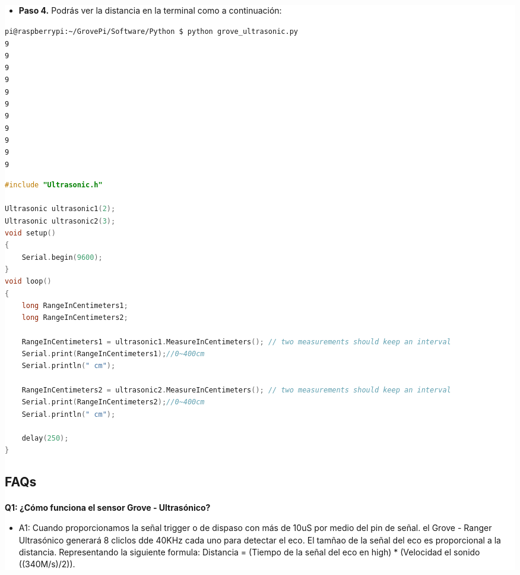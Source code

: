 - **Paso 4.** Podrás ver la distancia en la terminal como a continuación:

```
pi@raspberrypi:~/GrovePi/Software/Python $ python grove_ultrasonic.py
9
9
9
9
9
9
9
9
9
9
9

```

```c++
#include "Ultrasonic.h"

Ultrasonic ultrasonic1(2);
Ultrasonic ultrasonic2(3);
void setup()
{
    Serial.begin(9600);
}
void loop()
{
    long RangeInCentimeters1;
    long RangeInCentimeters2;

    RangeInCentimeters1 = ultrasonic1.MeasureInCentimeters(); // two measurements should keep an interval
    Serial.print(RangeInCentimeters1);//0~400cm
    Serial.println(" cm");

    RangeInCentimeters2 = ultrasonic2.MeasureInCentimeters(); // two measurements should keep an interval
    Serial.print(RangeInCentimeters2);//0~400cm
    Serial.println(" cm");

    delay(250);
}

```

## FAQs

**Q1: ¿Cómo funciona el sensor Grove - Ultrasónico?**

- A1: Cuando proporcionamos la señal trigger o de dispaso con más de 10uS por medio del pin de señal. el Grove - Ranger Ultrasónico generará 8 cliclos dde 40KHz cada uno para detectar el eco. El tamñao de la señal del eco es proporcional a la distancia. Representando la siguiente formula: Distancia = (Tiempo de la señal del eco en high) \* (Velocidad el sonido ((340M/s)/2)).
